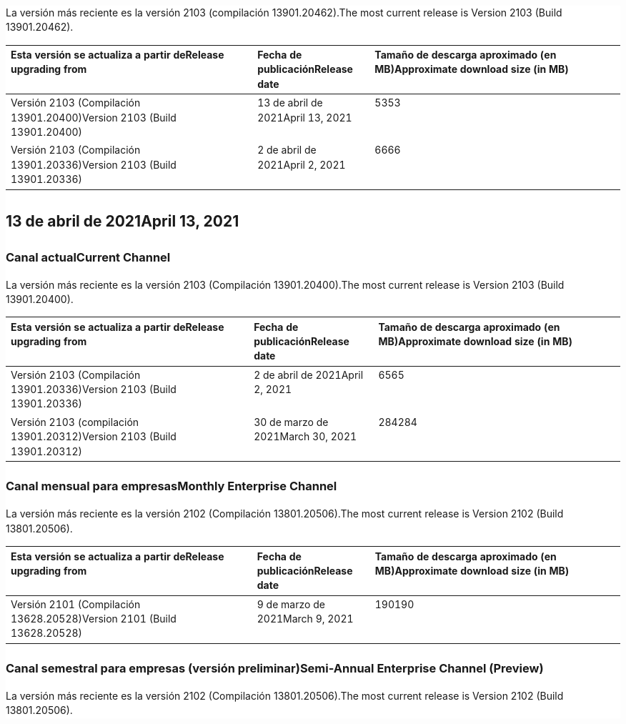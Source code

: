 <span data-ttu-id="30a37-318">La versión más reciente es la versión 2103 (compilación 13901.20462).</span><span class="sxs-lookup"><span data-stu-id="30a37-318">The most current release is Version 2103 (Build 13901.20462).</span></span>

|<span data-ttu-id="30a37-319">**Esta versión se actualiza a partir de**</span><span class="sxs-lookup"><span data-stu-id="30a37-319">**Release upgrading from**</span></span>|<span data-ttu-id="30a37-320">**Fecha de publicación**</span><span class="sxs-lookup"><span data-stu-id="30a37-320">**Release date**</span></span>|<span data-ttu-id="30a37-321">**Tamaño de descarga aproximado (en MB)**</span><span class="sxs-lookup"><span data-stu-id="30a37-321">**Approximate download size (in MB)**</span></span>|
|:-----|:-----|:-----|
|<span data-ttu-id="30a37-322">Versión 2103 (Compilación 13901.20400)</span><span class="sxs-lookup"><span data-stu-id="30a37-322">Version 2103 (Build 13901.20400)</span></span> <br/> |<span data-ttu-id="30a37-323">13 de abril de 2021</span><span class="sxs-lookup"><span data-stu-id="30a37-323">April 13, 2021</span></span> <br/> |<span data-ttu-id="30a37-324">53</span><span class="sxs-lookup"><span data-stu-id="30a37-324">53</span></span><br/> |
|<span data-ttu-id="30a37-325">Versión 2103 (Compilación 13901.20336)</span><span class="sxs-lookup"><span data-stu-id="30a37-325">Version 2103 (Build 13901.20336)</span></span> <br/> |<span data-ttu-id="30a37-326">2 de abril de 2021</span><span class="sxs-lookup"><span data-stu-id="30a37-326">April 2, 2021</span></span> <br/> |<span data-ttu-id="30a37-327">66</span><span class="sxs-lookup"><span data-stu-id="30a37-327">66</span></span><br/> |


[//]: # (NO ELIMINAR EL CONTENIDO FINAL23 de abril de 2021)

## <a name="april-13-2021"></a><span data-ttu-id="30a37-329">13 de abril de 2021</span><span class="sxs-lookup"><span data-stu-id="30a37-329">April 13, 2021</span></span>

[//]: # (NO ELIMINAR INFORMACIÓN DE CONTENIDO DE 13 de 2021)

### <a name="current-channel"></a><span data-ttu-id="30a37-331">Canal actual</span><span class="sxs-lookup"><span data-stu-id="30a37-331">Current Channel</span></span>

<span data-ttu-id="30a37-332">La versión más reciente es la versión 2103 (Compilación 13901.20400).</span><span class="sxs-lookup"><span data-stu-id="30a37-332">The most current release is Version 2103 (Build 13901.20400).</span></span>

|<span data-ttu-id="30a37-333">**Esta versión se actualiza a partir de**</span><span class="sxs-lookup"><span data-stu-id="30a37-333">**Release upgrading from**</span></span>|<span data-ttu-id="30a37-334">**Fecha de publicación**</span><span class="sxs-lookup"><span data-stu-id="30a37-334">**Release date**</span></span>|<span data-ttu-id="30a37-335">**Tamaño de descarga aproximado (en MB)**</span><span class="sxs-lookup"><span data-stu-id="30a37-335">**Approximate download size (in MB)**</span></span>|
|:-----|:-----|:-----|
|<span data-ttu-id="30a37-336">Versión 2103 (Compilación 13901.20336)</span><span class="sxs-lookup"><span data-stu-id="30a37-336">Version 2103 (Build 13901.20336)</span></span> <br/> |<span data-ttu-id="30a37-337">2 de abril de 2021</span><span class="sxs-lookup"><span data-stu-id="30a37-337">April 2, 2021</span></span> <br/> |<span data-ttu-id="30a37-338">65</span><span class="sxs-lookup"><span data-stu-id="30a37-338">65</span></span><br/> |
|<span data-ttu-id="30a37-339">Versión 2103 (compilación 13901.20312)</span><span class="sxs-lookup"><span data-stu-id="30a37-339">Version 2103 (Build 13901.20312)</span></span> <br/> |<span data-ttu-id="30a37-340">30 de marzo de 2021</span><span class="sxs-lookup"><span data-stu-id="30a37-340">March 30, 2021</span></span> <br/> |<span data-ttu-id="30a37-341">284</span><span class="sxs-lookup"><span data-stu-id="30a37-341">284</span></span><br/> |


### <a name="monthly-enterprise-channel"></a><span data-ttu-id="30a37-342">Canal mensual para empresas</span><span class="sxs-lookup"><span data-stu-id="30a37-342">Monthly Enterprise Channel</span></span>

<span data-ttu-id="30a37-343">La versión más reciente es la versión 2102 (Compilación 13801.20506).</span><span class="sxs-lookup"><span data-stu-id="30a37-343">The most current release is Version 2102 (Build 13801.20506).</span></span>

|<span data-ttu-id="30a37-344">**Esta versión se actualiza a partir de**</span><span class="sxs-lookup"><span data-stu-id="30a37-344">**Release upgrading from**</span></span>|<span data-ttu-id="30a37-345">**Fecha de publicación**</span><span class="sxs-lookup"><span data-stu-id="30a37-345">**Release date**</span></span>|<span data-ttu-id="30a37-346">**Tamaño de descarga aproximado (en MB)**</span><span class="sxs-lookup"><span data-stu-id="30a37-346">**Approximate download size (in MB)**</span></span>|
|:-----|:-----|:-----|
|<span data-ttu-id="30a37-347">Versión 2101 (Compilación 13628.20528)</span><span class="sxs-lookup"><span data-stu-id="30a37-347">Version 2101 (Build 13628.20528)</span></span> <br/> |<span data-ttu-id="30a37-348">9 de marzo de 2021</span><span class="sxs-lookup"><span data-stu-id="30a37-348">March 9, 2021</span></span> <br/> |<span data-ttu-id="30a37-349">190</span><span class="sxs-lookup"><span data-stu-id="30a37-349">190</span></span><br/> |



### <a name="semi-annual-enterprise-channel-preview"></a><span data-ttu-id="30a37-350">Canal semestral para empresas (versión preliminar)</span><span class="sxs-lookup"><span data-stu-id="30a37-350">Semi-Annual Enterprise Channel (Preview)</span></span>

<span data-ttu-id="30a37-351">La versión más reciente es la versión 2102 (Compilación 13801.20506).</span><span class="sxs-lookup"><span data-stu-id="30a37-351">The most current release is Version 2102 (Build 13801.20506).</span></span>


[//]: # (NO ELIMINAR)
[//]: # (NO ELIMINAR COMIENZO DEL CONTENIDO 13 de julio de 2021)
[//]: # (NO ELIMINAR FINAL DEL CONTENIDO 13 de julio de 2021)
[//]: # (NO ELIMINAR COMIENZO DEL CONTENIDO 29 de junio de 2021)
[//]: # (NO ELIMINAR FINAL DEL CONTENIDO 29 de junio de 2021)
[//]: # (NO ELIMINAR COMIENZO DEL CONTENIDO 18 de junio de 2021)
[//]: # (NO ELIMINAR FINAL DEL CONTENIDO 18 de junio de 2021)
[//]: # (NO ELIMINAR COMIENZO DEL CONTENIDO 8 de junio de 2021)
[//]: # (NO ELIMINAR FINAL DEL CONTENIDO 8 de junio de 2021)
[//]: # (NO ELIMINAR EL CONTENIDO INICIAL24 de mayo de 2021)
[//]: # (NO ELIMINAR FINAL DEL CONTENIDO 24 de mayo de 2021)
[//]: # (NO QUITAR EL CONTENIDO A PARTIR DEL 18 de mayo de 2021)
[//]: # (NO QUITAR EL FINAL DEL CONTENIDO EL 18 de mayo de 2021)
[//]: # (NO QUITAR EL CONTENIDO A PARTIR DEL 11 de mayo de 2021)
[//]: # (NO QUITAR EL FINAL DEL CONTENIDO EL 11 de mayo de 2021)
[//]: # (NO ELIMINAR EL INICIO DE CONTENIDO29 de abril de 2021)
[//]: # (NO ELIMINAR EL FINAL DE CONTENIDO29 de abril de 2021)
[//]: # (NO ELIMINAR EL CONTENIDO INICIAL23 de abril de 2021)
[//]: # (NO QUITAR CONTENIDO ENDAp con información 13, 2021)
[//]: # (NO ELIMINAR EL CONTENIDO INICIAL2 de abril de 2021)
[//]: # (NO ELIMINAR EL CONTENIDO FINAL2 de abril de 2021)
[//]: # (NO ELIMINAR EL CONTENIDO INICIAL30 de marzo de 2021)
[//]: # (NO ELIMINAR EL CONTENIDO FINAL 30 de marzo de 2021)
[//]: # (NO ELIMINAR EL CONTENIDO INICIAL18 de marzo de 2021)
[//]: # (NO ELIMINAR EL CONTENIDO FINAL18 de marzo de 2021)
[//]: # (NO ELIMINAR EL CONTENIDO INICIAL9 de marzo de 2021)
[//]: # (NO ELIMINAR EL CONTENIDO FINAL9 de marzo de 2021)
[//]: # (NO ELIMINAR EL CONTENIDO INICIAL1 de marzo de 2021)
[//]: # (NO ELIMINAR EL CONTENIDO FINAL 1 de marzo de 2021)
[//]: # (NO ELIMINAR EL CONTENIDO INICIAL 17 de febrero de 2021)
[//]: # (NO ELIMINAR EL CONTENIDO FINAL 17 de febrero de 2021)
[//]: # (NO ELIMINAR EL CONTENIDO INICIAL 9 de febrero de 2021)
[//]: # (NO ELIMINAR EL CONTENIDO FINAL 9 de febrero de 2021)
[//]: # (NO ELIMINAR EL CONTENIDO INICIAL 26 de enero de 2021)
[//]: # (NO ELIMINAR FINAL DEL CONTENIDO 26 de enero de 2021)
[//]: # (NO ELIMINAR EL CONTENIDO INICIAL 21 de enero de 2021)
[//]: # (NO ELIMINAR FINAL DEL CONTENIDO 21 de enero de 2021)
[//]: # (NO ELIMINAR EL CONTENIDO INICIAL12 de enero de 2021)